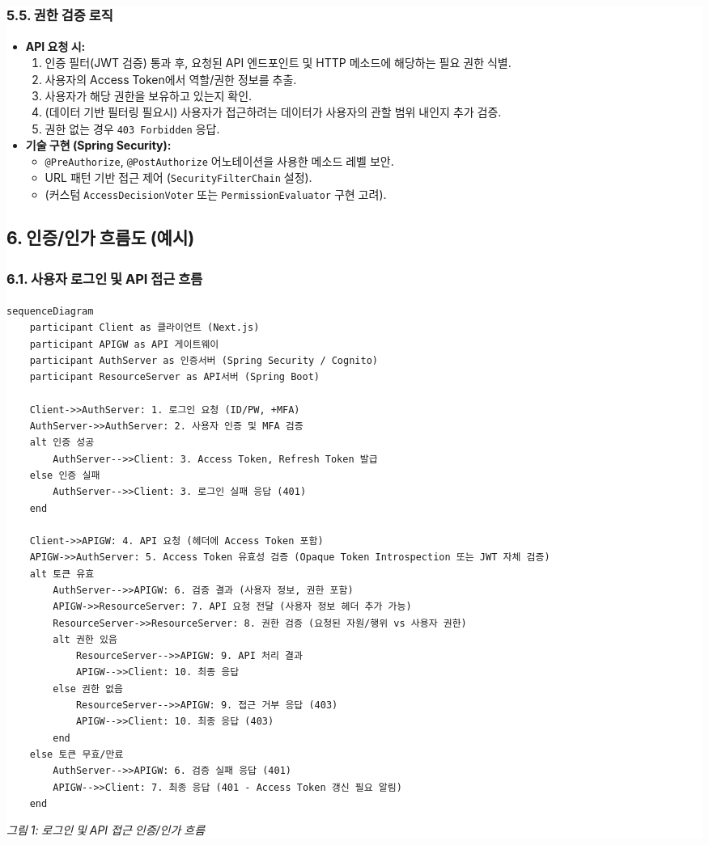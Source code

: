 ### 5.5. 권한 검증 로직
- **API 요청 시:**
    1. 인증 필터(JWT 검증) 통과 후, 요청된 API 엔드포인트 및 HTTP 메소드에 해당하는 필요 권한 식별.
    2. 사용자의 Access Token에서 역할/권한 정보를 추출.
    3. 사용자가 해당 권한을 보유하고 있는지 확인.
    4. (데이터 기반 필터링 필요시) 사용자가 접근하려는 데이터가 사용자의 관할 범위 내인지 추가 검증.
    5. 권한 없는 경우 `403 Forbidden` 응답.
- **기술 구현 (Spring Security):**
    - `@PreAuthorize`, `@PostAuthorize` 어노테이션을 사용한 메소드 레벨 보안.
    - URL 패턴 기반 접근 제어 (`SecurityFilterChain` 설정).
    - (커스텀 `AccessDecisionVoter` 또는 `PermissionEvaluator` 구현 고려).

## 6. 인증/인가 흐름도 (예시)

### 6.1. 사용자 로그인 및 API 접근 흐름
```mermaid
sequenceDiagram
    participant Client as 클라이언트 (Next.js)
    participant APIGW as API 게이트웨이
    participant AuthServer as 인증서버 (Spring Security / Cognito)
    participant ResourceServer as API서버 (Spring Boot)

    Client->>AuthServer: 1. 로그인 요청 (ID/PW, +MFA)
    AuthServer->>AuthServer: 2. 사용자 인증 및 MFA 검증
    alt 인증 성공
        AuthServer-->>Client: 3. Access Token, Refresh Token 발급
    else 인증 실패
        AuthServer-->>Client: 3. 로그인 실패 응답 (401)
    end

    Client->>APIGW: 4. API 요청 (헤더에 Access Token 포함)
    APIGW->>AuthServer: 5. Access Token 유효성 검증 (Opaque Token Introspection 또는 JWT 자체 검증)
    alt 토큰 유효
        AuthServer-->>APIGW: 6. 검증 결과 (사용자 정보, 권한 포함)
        APIGW->>ResourceServer: 7. API 요청 전달 (사용자 정보 헤더 추가 가능)
        ResourceServer->>ResourceServer: 8. 권한 검증 (요청된 자원/행위 vs 사용자 권한)
        alt 권한 있음
            ResourceServer-->>APIGW: 9. API 처리 결과
            APIGW-->>Client: 10. 최종 응답
        else 권한 없음
            ResourceServer-->>APIGW: 9. 접근 거부 응답 (403)
            APIGW-->>Client: 10. 최종 응답 (403)
        end
    else 토큰 무효/만료
        AuthServer-->>APIGW: 6. 검증 실패 응답 (401)
        APIGW-->>Client: 7. 최종 응답 (401 - Access Token 갱신 필요 알림)
    end
```

*그림 1: 로그인 및 API 접근 인증/인가 흐름*
